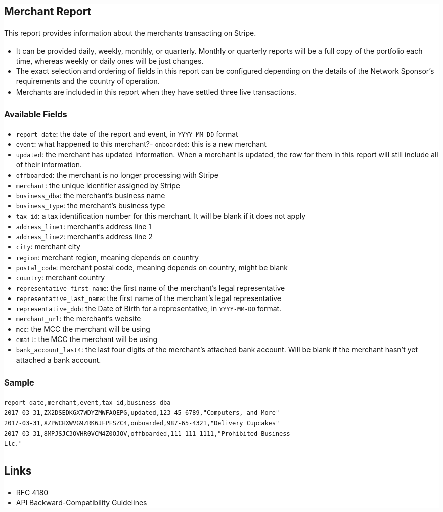 ## Merchant Report

This report provides information about the merchants transacting on Stripe.

- It can be provided daily, weekly, monthly, or quarterly. Monthly or quarterly
reports will be a full copy of the portfolio each time, whereas weekly or daily
ones will be just changes.
- The exact selection and ordering of fields in this report can be configured
depending on the details of the Network Sponsor’s requirements and the country
of operation.
- Merchants are included in this report when they have settled three live
transactions.

### Available Fields

- `report_date`: the date of the report and event, in `YYYY-MM-DD` format
- `event`: what happened to this merchant?- `onboarded`: this is a new merchant
- `updated`: the merchant has updated information. When a merchant is updated,
the row for them in this report will still include all of their information.
- `offboarded`: the merchant is no longer processing with Stripe
- `merchant`: the unique identifier assigned by Stripe
- `business_dba`: the merchant’s business name
- `business_type`: the merchant’s business type
- `tax_id`: a tax identification number for this merchant. It will be blank if
it does not apply
- `address_line1`: merchant’s address line 1
- `address_line2`: merchant’s address line 2
- `city`: merchant city
- `region`: merchant region, meaning depends on country
- `postal_code`: merchant postal code, meaning depends on country, might be
blank
- `country`: merchant country
- `representative_first_name`: the first name of the merchant’s legal
representative
- `representative_last_name`: the first name of the merchant’s legal
representative
- `representative_dob`: the Date of Birth for a representative, in `YYYY-MM-DD`
format.
- `merchant_url`: the merchant’s website
- `mcc`: the MCC the merchant will be using
- `email`: the MCC the merchant will be using
- `bank_account_last4`: the last four digits of the merchant’s attached bank
account. Will be blank if the merchant hasn’t yet attached a bank account.

### Sample

```
report_date,merchant,event,tax_id,business_dba
2017-03-31,ZX2DSEDKGX7WDYZMWFAQEPG,updated,123-45-6789,"Computers, and More"
2017-03-31,XZPWCHXWVG9ZRK6JFPFSZC4,onboarded,987-65-4321,"Delivery Cupcakes"
2017-03-31,8MPJSJC3OVHR0VCM4Z0OJOV,offboarded,111-111-1111,"Prohibited Business
Llc."

```

## Links

- [RFC 4180](https://tools.ietf.org/html/rfc4180)
- [API Backward-Compatibility
Guidelines](https://docs.stripe.com/upgrades#what-changes-does-stripe-consider-to-be-backward-compatible)
